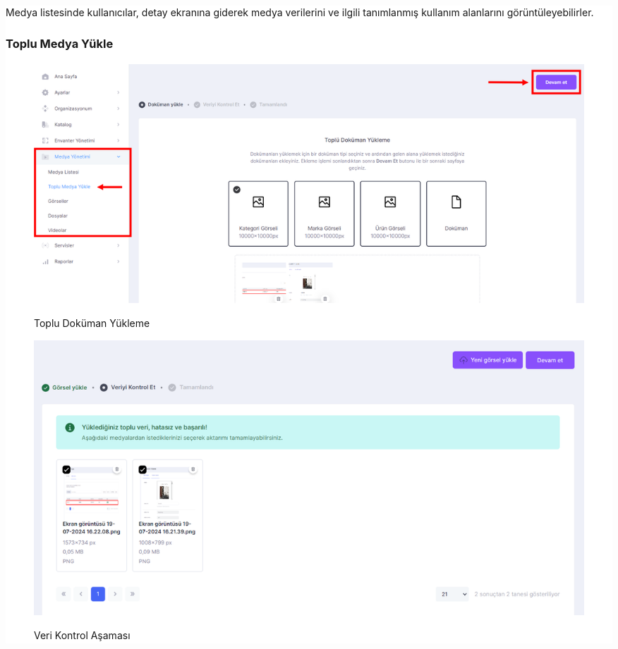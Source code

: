 </div>

Medya listesinde kullanıcılar, detay ekranına giderek medya verilerini ve ilgili tanımlanmış kullanım alanlarını görüntüleyebilirler.

### Toplu Medya Yükle

<div>

<figure><img src="../../../.gitbook/assets/Ekran görüntüsü 19-07-2024 16.25.02.png" alt=""><figcaption><p>Toplu Doküman Yükleme</p></figcaption></figure>

 

<figure><img src="../../../.gitbook/assets/Ekran görüntüsü 19-07-2024 16.25.41.png" alt=""><figcaption><p>Veri Kontrol Aşaması</p></figcaption></figure>
